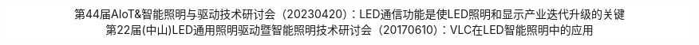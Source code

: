 
<div align="center">
<iframe width="80%" height="400" src="https://player.bilibili.com/player.html?aid=571932342&autoplay=0" title="Bilibili video player" frameborder="0" allow="accelerometer; autoplay; clipboard-write; encrypted-media; gyroscope; picture-in-picture; web-share" allowfullscreen></iframe>
<figcaption>  
第44届AIoT&智能照明与驱动技术研讨会（20230420）：LED通信功能是使LED照明和显示产业迭代升级的关键
</figcaption>
</div>


<div align="center">
<iframe width="80%" height="400" src="https://player.bilibili.com/player.html?aid=996937607&autoplay=0" title="Bilibili video player" frameborder="0" allow="accelerometer; autoplay; clipboard-write; encrypted-media; gyroscope; picture-in-picture; web-share" allowfullscreen></iframe>
<figcaption>  
第22届(中山)LED通用照明驱动暨智能照明技术研讨会（20170610）：VLC在LED智能照明中的应用
</figcaption>
</div>
